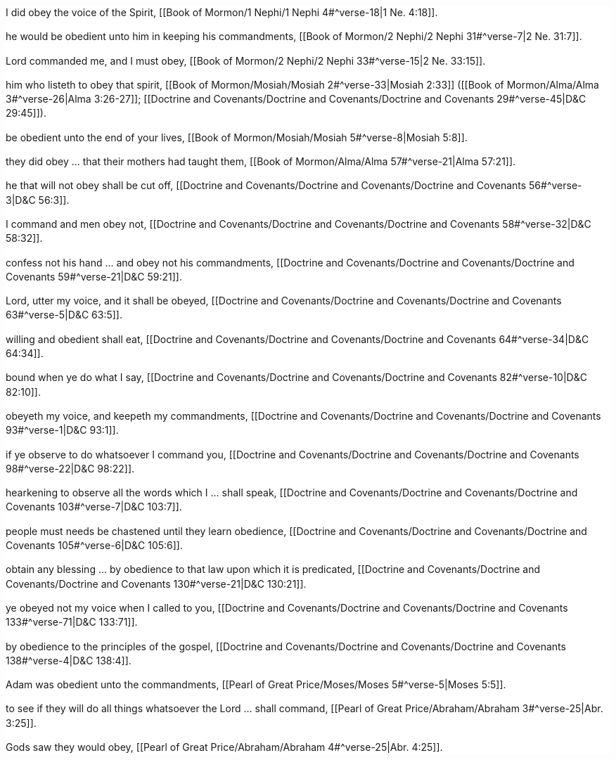  I did obey the voice of the Spirit, [[Book of Mormon/1 Nephi/1 Nephi 4#^verse-18|1 Ne. 4:18]].

 he would be obedient unto him in keeping his commandments, [[Book of Mormon/2 Nephi/2 Nephi 31#^verse-7|2 Ne. 31:7]].

 Lord commanded me, and I must obey, [[Book of Mormon/2 Nephi/2 Nephi 33#^verse-15|2 Ne. 33:15]].

 him who listeth to obey that spirit, [[Book of Mormon/Mosiah/Mosiah 2#^verse-33|Mosiah 2:33]] ([[Book of Mormon/Alma/Alma 3#^verse-26|Alma 3:26-27]]; [[Doctrine and Covenants/Doctrine and Covenants/Doctrine and Covenants 29#^verse-45|D&C 29:45]]).

 be obedient unto the end of your lives, [[Book of Mormon/Mosiah/Mosiah 5#^verse-8|Mosiah 5:8]].

 they did obey ... that their mothers had taught them, [[Book of Mormon/Alma/Alma 57#^verse-21|Alma 57:21]].

 he that will not obey shall be cut off, [[Doctrine and Covenants/Doctrine and Covenants/Doctrine and Covenants 56#^verse-3|D&C 56:3]].

 I command and men obey not, [[Doctrine and Covenants/Doctrine and Covenants/Doctrine and Covenants 58#^verse-32|D&C 58:32]].

 confess not his hand ... and obey not his commandments, [[Doctrine and Covenants/Doctrine and Covenants/Doctrine and Covenants 59#^verse-21|D&C 59:21]].

 Lord, utter my voice, and it shall be obeyed, [[Doctrine and Covenants/Doctrine and Covenants/Doctrine and Covenants 63#^verse-5|D&C 63:5]].

 willing and obedient shall eat, [[Doctrine and Covenants/Doctrine and Covenants/Doctrine and Covenants 64#^verse-34|D&C 64:34]].

 bound when ye do what I say, [[Doctrine and Covenants/Doctrine and Covenants/Doctrine and Covenants 82#^verse-10|D&C 82:10]].

 obeyeth my voice, and keepeth my commandments, [[Doctrine and Covenants/Doctrine and Covenants/Doctrine and Covenants 93#^verse-1|D&C 93:1]].

 if ye observe to do whatsoever I command you, [[Doctrine and Covenants/Doctrine and Covenants/Doctrine and Covenants 98#^verse-22|D&C 98:22]].

 hearkening to observe all the words which I ... shall speak, [[Doctrine and Covenants/Doctrine and Covenants/Doctrine and Covenants 103#^verse-7|D&C 103:7]].

 people must needs be chastened until they learn obedience, [[Doctrine and Covenants/Doctrine and Covenants/Doctrine and Covenants 105#^verse-6|D&C 105:6]].

 obtain any blessing ... by obedience to that law upon which it is predicated, [[Doctrine and Covenants/Doctrine and Covenants/Doctrine and Covenants 130#^verse-21|D&C 130:21]].

 ye obeyed not my voice when I called to you, [[Doctrine and Covenants/Doctrine and Covenants/Doctrine and Covenants 133#^verse-71|D&C 133:71]].

 by obedience to the principles of the gospel, [[Doctrine and Covenants/Doctrine and Covenants/Doctrine and Covenants 138#^verse-4|D&C 138:4]].

 Adam was obedient unto the commandments, [[Pearl of Great Price/Moses/Moses 5#^verse-5|Moses 5:5]].

 to see if they will do all things whatsoever the Lord ... shall command, [[Pearl of Great Price/Abraham/Abraham 3#^verse-25|Abr. 3:25]].

 Gods saw they would obey, [[Pearl of Great Price/Abraham/Abraham 4#^verse-25|Abr. 4:25]].
